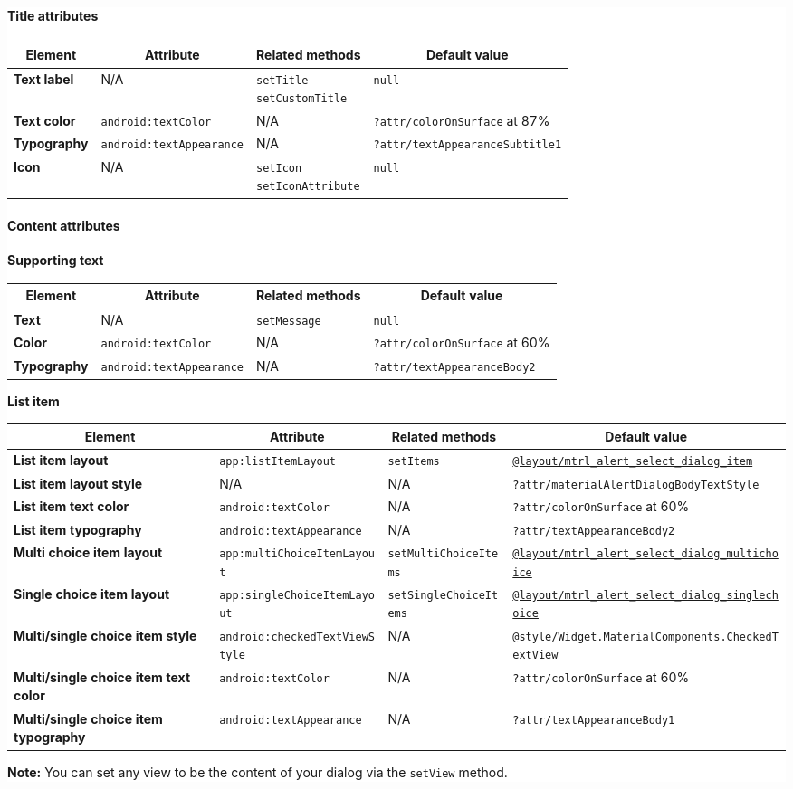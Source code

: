 #### Title attributes

Element        | **Attribute**            | **Related methods**              | **Default value**
-------------- | ------------------------ | -------------------------------- | -----------------
**Text label** | N/A                      | `setTitle`<br/>`setCustomTitle`  | `null`
**Text color** | `android:textColor`      | N/A                              | `?attr/colorOnSurface` at 87%
**Typography** | `android:textAppearance` | N/A                              | `?attr/textAppearanceSubtitle1`
**Icon**       | N/A                      | `setIcon`<br/>`setIconAttribute` | `null`

#### Content attributes

**Supporting text**

Element        | **Attribute**            | **Related methods** | **Default value**
-------------- | ------------------------ | ------------------- | -----------------
**Text**       | N/A                      | `setMessage`        | `null`
**Color**      | `android:textColor`      | N/A                 | `?attr/colorOnSurface` at 60%
**Typography** | `android:textAppearance` | N/A                 | `?attr/textAppearanceBody2`

**List item**

Element                                 | **Attribute**                  | **Related methods**    | **Default value**
--------------------------------------- | ------------------------------ | ---------------------- | -----------------
**List item layout**                    | `app:listItemLayout`           | `setItems`             | [`@layout/mtrl_alert_select_dialog_item`](https://github.com/material-components/material-components-android/tree/master/lib/java/com/google/android/material/dialog/res/layout/mtrl_alert_select_dialog_item.xml)
**List item layout style**              | N/A                            | N/A                    | `?attr/materialAlertDialogBodyTextStyle`
**List item text color**                | `android:textColor`            | N/A                    | `?attr/colorOnSurface` at 60%
**List item typography**                | `android:textAppearance`       | N/A                    | `?attr/textAppearanceBody2`
**Multi choice item layout**            | `app:multiChoiceItemLayout`    | `setMultiChoiceItems`  | [`@layout/mtrl_alert_select_dialog_multichoice`](https://github.com/material-components/material-components-android/tree/master/lib/java/com/google/android/material/dialog/res/layout/mtrl_alert_select_dialog_multichoice.xml)
**Single choice item layout**           | `app:singleChoiceItemLayout`   | `setSingleChoiceItems` | [`@layout/mtrl_alert_select_dialog_singlechoice`](https://github.com/material-components/material-components-android/tree/master/lib/java/com/google/android/material/dialog/res/layout/mtrl_alert_select_dialog_singlechoice.xml)
**Multi/single choice item style**      | `android:checkedTextViewStyle` | N/A                    | `@style/Widget.MaterialComponents.CheckedTextView`
**Multi/single choice item text color** | `android:textColor`            | N/A                    | `?attr/colorOnSurface` at 60%
**Multi/single choice item typography** | `android:textAppearance`       | N/A                    | `?attr/textAppearanceBody1`

**Note:** You can set any view to be the content of your dialog via the
`setView` method.
